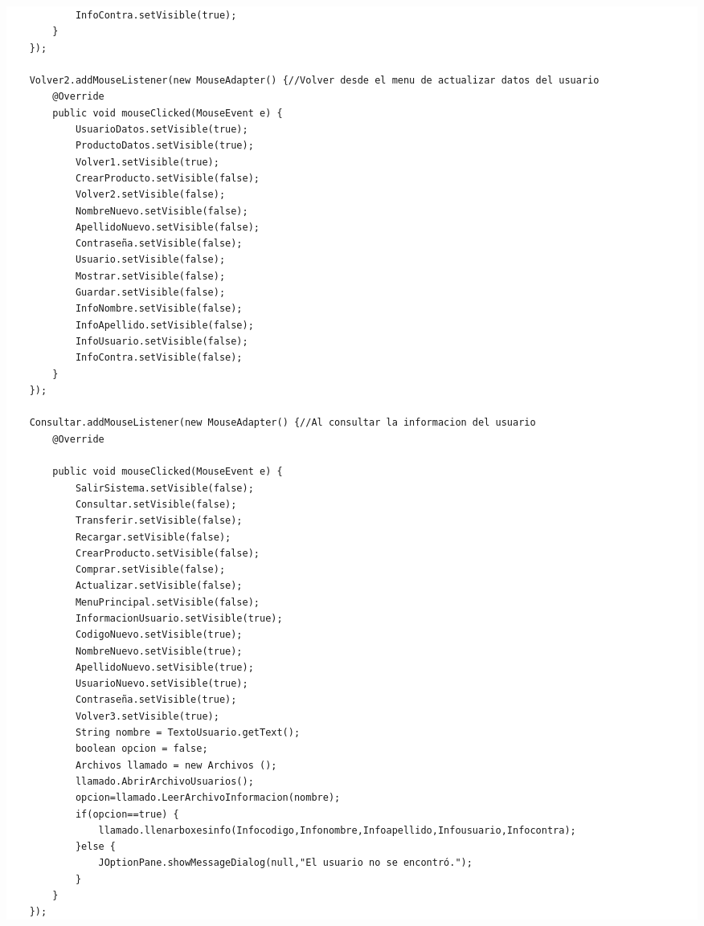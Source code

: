 				InfoContra.setVisible(true);
			}
		});
		
		Volver2.addMouseListener(new MouseAdapter() {//Volver desde el menu de actualizar datos del usuario
			@Override
			public void mouseClicked(MouseEvent e) {
				UsuarioDatos.setVisible(true);
				ProductoDatos.setVisible(true);
				Volver1.setVisible(true);
				CrearProducto.setVisible(false);
				Volver2.setVisible(false);
				NombreNuevo.setVisible(false);
				ApellidoNuevo.setVisible(false);
				Contraseña.setVisible(false);
				Usuario.setVisible(false);
				Mostrar.setVisible(false);
				Guardar.setVisible(false);
				InfoNombre.setVisible(false);
				InfoApellido.setVisible(false);
				InfoUsuario.setVisible(false);
				InfoContra.setVisible(false);
			}
		});
		
		Consultar.addMouseListener(new MouseAdapter() {//Al consultar la informacion del usuario
			@Override
			
			public void mouseClicked(MouseEvent e) {
				SalirSistema.setVisible(false);
				Consultar.setVisible(false);
				Transferir.setVisible(false);
				Recargar.setVisible(false);
				CrearProducto.setVisible(false);
				Comprar.setVisible(false);
				Actualizar.setVisible(false);
				MenuPrincipal.setVisible(false);
				InformacionUsuario.setVisible(true);
				CodigoNuevo.setVisible(true);
				NombreNuevo.setVisible(true);
				ApellidoNuevo.setVisible(true);
				UsuarioNuevo.setVisible(true);
				Contraseña.setVisible(true);
				Volver3.setVisible(true);
				String nombre = TextoUsuario.getText();
				boolean opcion = false;
				Archivos llamado = new Archivos ();
				llamado.AbrirArchivoUsuarios();
				opcion=llamado.LeerArchivoInformacion(nombre);
				if(opcion==true) {
					llamado.llenarboxesinfo(Infocodigo,Infonombre,Infoapellido,Infousuario,Infocontra);
				}else {
					JOptionPane.showMessageDialog(null,"El usuario no se encontró.");
				}
			}
		});
					